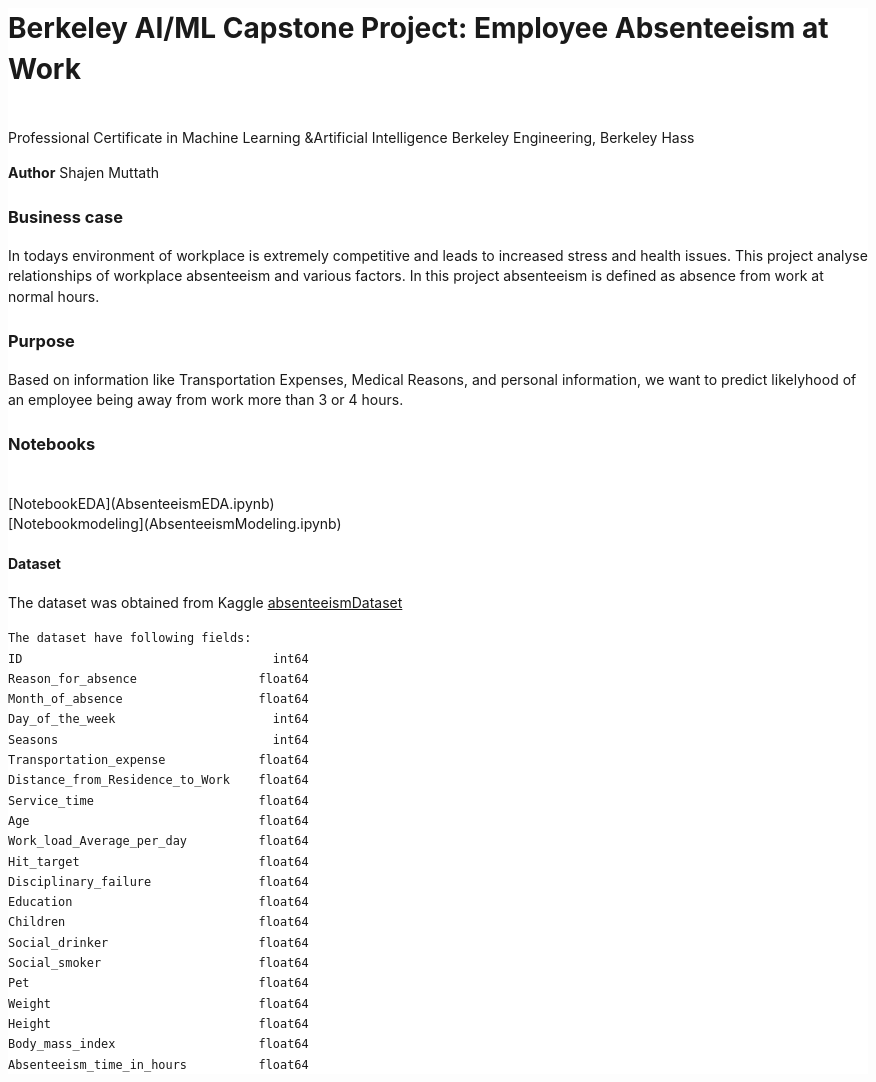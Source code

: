 # Berkeley AI/ML Capstone Project: Employee Absenteeism at Work
<br>
Professional Certificate in Machine Learning &Artificial Intelligence
Berkeley Engineering, Berkeley Hass

**Author**
Shajen Muttath

### Business case
In todays environment of workplace is extremely competitive and leads to increased stress and health issues. This project analyse relationships of workplace absenteeism and various factors. In this project absenteeism is defined as absence from work at normal hours.
### Purpose
Based on information like Transportation Expenses, Medical Reasons, and personal information, we want to predict likelyhood of an employee being away from work more than 3 or 4 hours.

### Notebooks
<br>
[NotebookEDA](AbsenteeismEDA.ipynb)
<br>
[Notebookmodeling](AbsenteeismModeling.ipynb)

#### Dataset
The dataset was obtained from Kaggle [absenteeismDataset](https://www.kaggle.com/code/faressayah/predict-employee-absenteeism-from-work/input)

```
The dataset have following fields:
ID                                   int64
Reason_for_absence                 float64
Month_of_absence                   float64
Day_of_the_week                      int64
Seasons                              int64
Transportation_expense             float64
Distance_from_Residence_to_Work    float64
Service_time                       float64
Age                                float64
Work_load_Average_per_day          float64
Hit_target                         float64
Disciplinary_failure               float64
Education                          float64
Children                           float64
Social_drinker                     float64
Social_smoker                      float64
Pet                                float64
Weight                             float64
Height                             float64
Body_mass_index                    float64
Absenteeism_time_in_hours          float64
```
